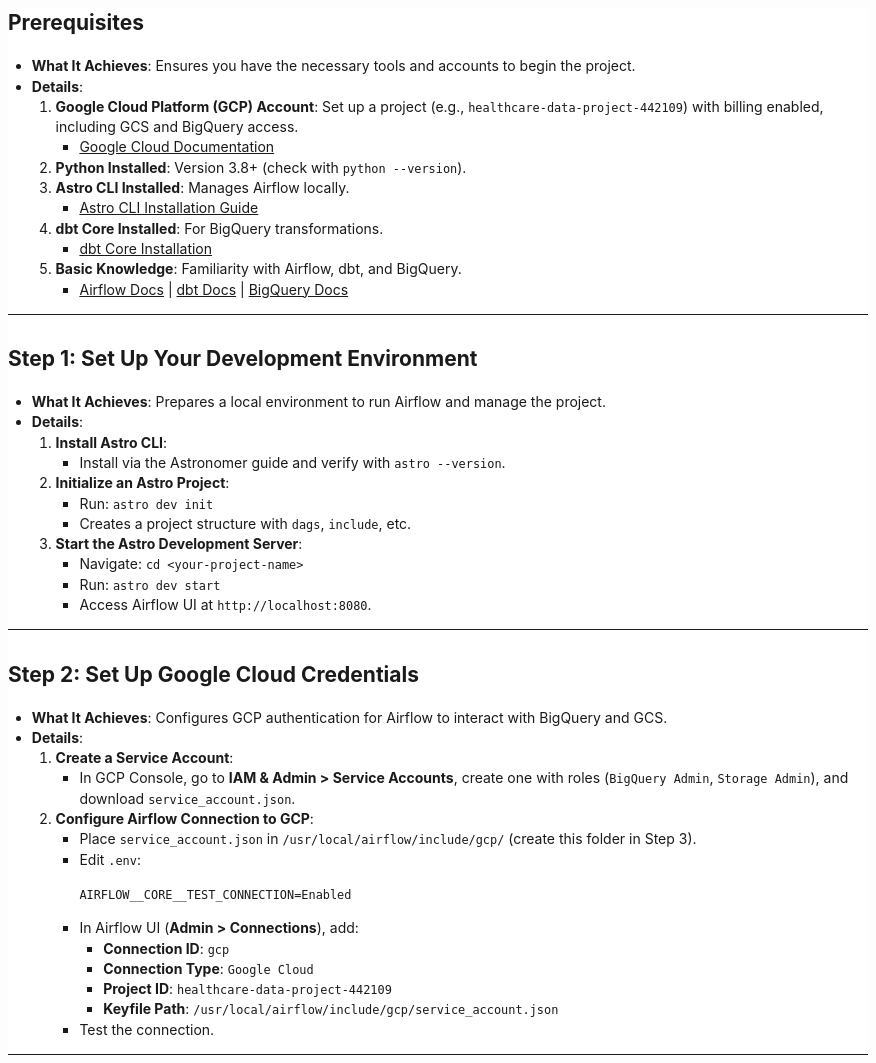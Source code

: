 
## Prerequisites
- **What It Achieves**: Ensures you have the necessary tools and accounts to begin the project.
- **Details**:
  1. **Google Cloud Platform (GCP) Account**: Set up a project (e.g., `healthcare-data-project-442109`) with billing enabled, including GCS and BigQuery access.
     - [Google Cloud Documentation](https://cloud.google.com/docs)
  2. **Python Installed**: Version 3.8+ (check with `python --version`).
  3. **Astro CLI Installed**: Manages Airflow locally.
     - [Astro CLI Installation Guide](https://docs.astronomer.io/astro/cli/install-cli)
  4. **dbt Core Installed**: For BigQuery transformations.
     - [dbt Core Installation](https://docs.getdbt.com/docs/core/installation)
  5. **Basic Knowledge**: Familiarity with Airflow, dbt, and BigQuery.
     - [Airflow Docs](https://airflow.apache.org/docs/) | [dbt Docs](https://docs.getdbt.com/) | [BigQuery Docs](https://cloud.google.com/bigquery/docs)

---

## Step 1: Set Up Your Development Environment
- **What It Achieves**: Prepares a local environment to run Airflow and manage the project.
- **Details**:
  1. **Install Astro CLI**:
     - Install via the Astronomer guide and verify with `astro --version`.
  2. **Initialize an Astro Project**:
     - Run: `astro dev init`
     - Creates a project structure with `dags`, `include`, etc.
  3. **Start the Astro Development Server**:
     - Navigate: `cd <your-project-name>`
     - Run: `astro dev start`
     - Access Airflow UI at `http://localhost:8080`.

---

## Step 2: Set Up Google Cloud Credentials
- **What It Achieves**: Configures GCP authentication for Airflow to interact with BigQuery and GCS.
- **Details**:
  1. **Create a Service Account**:
     - In GCP Console, go to **IAM & Admin > Service Accounts**, create one with roles (`BigQuery Admin`, `Storage Admin`), and download `service_account.json`.
  2. **Configure Airflow Connection to GCP**:
     - Place `service_account.json` in `/usr/local/airflow/include/gcp/` (create this folder in Step 3).
     - Edit `.env`:
       ```
       AIRFLOW__CORE__TEST_CONNECTION=Enabled
       ``` 
     - In Airflow UI (**Admin > Connections**), add:
       - **Connection ID**: `gcp`
       - **Connection Type**: `Google Cloud`
       - **Project ID**: `healthcare-data-project-442109`
       - **Keyfile Path**: `/usr/local/airflow/include/gcp/service_account.json`
     - Test the connection.

---